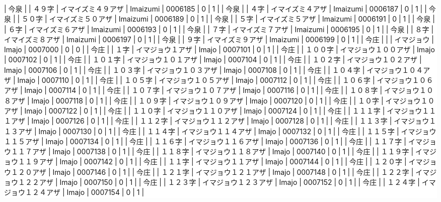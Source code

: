| 今泉 |  | ４９字 | イマイズミ４９アザ | Imaizumi | 0006185 | 0 | 1 |
| 今泉 |  | ４字 | イマイズミ４アザ | Imaizumi | 0006187 | 0 | 1 |
| 今泉 |  | ５０字 | イマイズミ５０アザ | Imaizumi | 0006189 | 0 | 1 |
| 今泉 |  | ５字 | イマイズミ５アザ | Imaizumi | 0006191 | 0 | 1 |
| 今泉 |  | ６字 | イマイズミ６アザ | Imaizumi | 0006193 | 0 | 1 |
| 今泉 |  | ７字 | イマイズミ７アザ | Imaizumi | 0006195 | 0 | 1 |
| 今泉 |  | ８字 | イマイズミ８アザ | Imaizumi | 0006197 | 0 | 1 |
| 今泉 |  | ９字 | イマイズミ９アザ | Imaizumi | 0006199 | 0 | 1 |
| 今庄 |  |  | イマジョウ | Imajo | 0007000 | 0 | 0 |
| 今庄 |  | １字 | イマジョウ１アザ | Imajo | 0007101 | 0 | 1 |
| 今庄 |  | １００字 | イマジョウ１００アザ | Imajo | 0007102 | 0 | 1 |
| 今庄 |  | １０１字 | イマジョウ１０１アザ | Imajo | 0007104 | 0 | 1 |
| 今庄 |  | １０２字 | イマジョウ１０２アザ | Imajo | 0007106 | 0 | 1 |
| 今庄 |  | １０３字 | イマジョウ１０３アザ | Imajo | 0007108 | 0 | 1 |
| 今庄 |  | １０４字 | イマジョウ１０４アザ | Imajo | 0007110 | 0 | 1 |
| 今庄 |  | １０５字 | イマジョウ１０５アザ | Imajo | 0007112 | 0 | 1 |
| 今庄 |  | １０６字 | イマジョウ１０６アザ | Imajo | 0007114 | 0 | 1 |
| 今庄 |  | １０７字 | イマジョウ１０７アザ | Imajo | 0007116 | 0 | 1 |
| 今庄 |  | １０８字 | イマジョウ１０８アザ | Imajo | 0007118 | 0 | 1 |
| 今庄 |  | １０９字 | イマジョウ１０９アザ | Imajo | 0007120 | 0 | 1 |
| 今庄 |  | １０字 | イマジョウ１０アザ | Imajo | 0007122 | 0 | 1 |
| 今庄 |  | １１０字 | イマジョウ１１０アザ | Imajo | 0007124 | 0 | 1 |
| 今庄 |  | １１１字 | イマジョウ１１１アザ | Imajo | 0007126 | 0 | 1 |
| 今庄 |  | １１２字 | イマジョウ１１２アザ | Imajo | 0007128 | 0 | 1 |
| 今庄 |  | １１３字 | イマジョウ１１３アザ | Imajo | 0007130 | 0 | 1 |
| 今庄 |  | １１４字 | イマジョウ１１４アザ | Imajo | 0007132 | 0 | 1 |
| 今庄 |  | １１５字 | イマジョウ１１５アザ | Imajo | 0007134 | 0 | 1 |
| 今庄 |  | １１６字 | イマジョウ１１６アザ | Imajo | 0007136 | 0 | 1 |
| 今庄 |  | １１７字 | イマジョウ１１７アザ | Imajo | 0007138 | 0 | 1 |
| 今庄 |  | １１８字 | イマジョウ１１８アザ | Imajo | 0007140 | 0 | 1 |
| 今庄 |  | １１９字 | イマジョウ１１９アザ | Imajo | 0007142 | 0 | 1 |
| 今庄 |  | １１字 | イマジョウ１１アザ | Imajo | 0007144 | 0 | 1 |
| 今庄 |  | １２０字 | イマジョウ１２０アザ | Imajo | 0007146 | 0 | 1 |
| 今庄 |  | １２１字 | イマジョウ１２１アザ | Imajo | 0007148 | 0 | 1 |
| 今庄 |  | １２２字 | イマジョウ１２２アザ | Imajo | 0007150 | 0 | 1 |
| 今庄 |  | １２３字 | イマジョウ１２３アザ | Imajo | 0007152 | 0 | 1 |
| 今庄 |  | １２４字 | イマジョウ１２４アザ | Imajo | 0007154 | 0 | 1 |